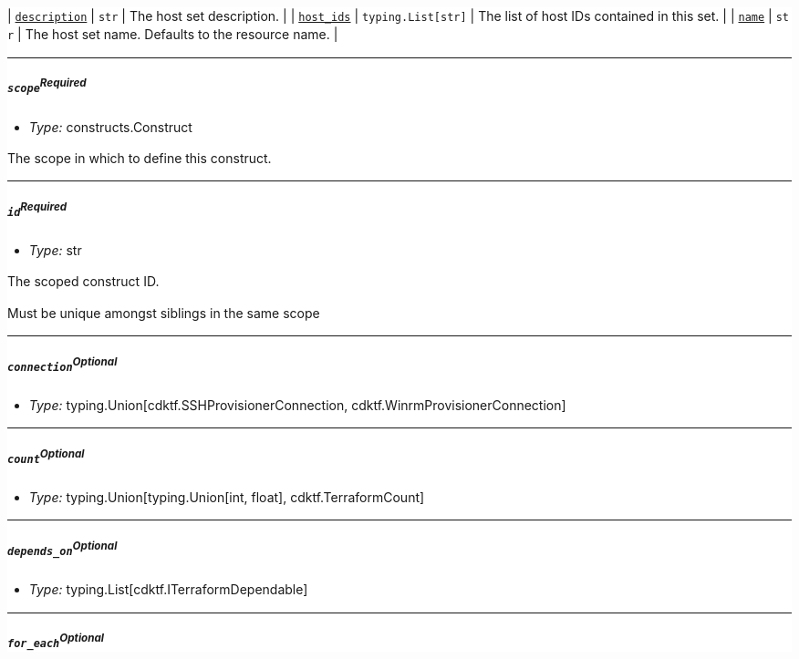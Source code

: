 | <code><a href="#@cdktf/provider-boundary.hostSet.HostSet.Initializer.parameter.description">description</a></code> | <code>str</code> | The host set description. |
| <code><a href="#@cdktf/provider-boundary.hostSet.HostSet.Initializer.parameter.hostIds">host_ids</a></code> | <code>typing.List[str]</code> | The list of host IDs contained in this set. |
| <code><a href="#@cdktf/provider-boundary.hostSet.HostSet.Initializer.parameter.name">name</a></code> | <code>str</code> | The host set name. Defaults to the resource name. |

---

##### `scope`<sup>Required</sup> <a name="scope" id="@cdktf/provider-boundary.hostSet.HostSet.Initializer.parameter.scope"></a>

- *Type:* constructs.Construct

The scope in which to define this construct.

---

##### `id`<sup>Required</sup> <a name="id" id="@cdktf/provider-boundary.hostSet.HostSet.Initializer.parameter.id"></a>

- *Type:* str

The scoped construct ID.

Must be unique amongst siblings in the same scope

---

##### `connection`<sup>Optional</sup> <a name="connection" id="@cdktf/provider-boundary.hostSet.HostSet.Initializer.parameter.connection"></a>

- *Type:* typing.Union[cdktf.SSHProvisionerConnection, cdktf.WinrmProvisionerConnection]

---

##### `count`<sup>Optional</sup> <a name="count" id="@cdktf/provider-boundary.hostSet.HostSet.Initializer.parameter.count"></a>

- *Type:* typing.Union[typing.Union[int, float], cdktf.TerraformCount]

---

##### `depends_on`<sup>Optional</sup> <a name="depends_on" id="@cdktf/provider-boundary.hostSet.HostSet.Initializer.parameter.dependsOn"></a>

- *Type:* typing.List[cdktf.ITerraformDependable]

---

##### `for_each`<sup>Optional</sup> <a name="for_each" id="@cdktf/provider-boundary.hostSet.HostSet.Initializer.parameter.forEach"></a>
